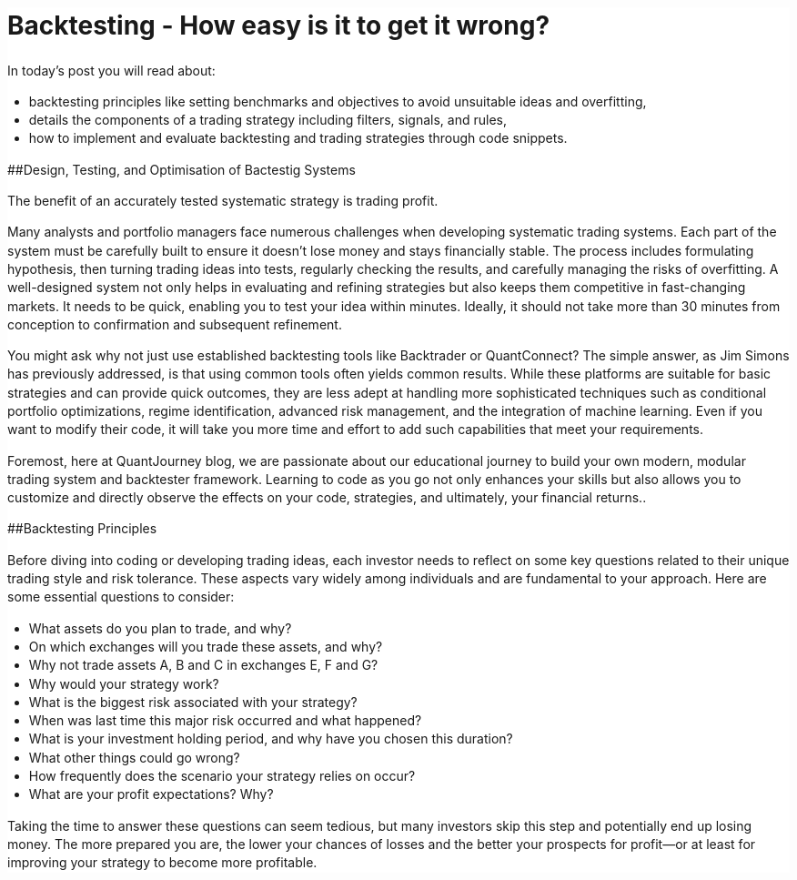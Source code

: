 # Backtesting - How easy is it to get it wrong?

 
In today’s post you will read about:

- backtesting principles like setting benchmarks and objectives to avoid unsuitable ideas and overfitting,
- details the components of a trading strategy including filters, signals, and rules,
- how to implement and evaluate backtesting and trading strategies through code snippets.

##Design, Testing, and Optimisation of Bactestig Systems

The benefit of an accurately tested systematic strategy is trading profit. 

Many analysts and portfolio managers face numerous challenges when developing systematic trading systems.  Each part of the system must be carefully built to ensure it doesn’t lose money and stays financially stable. The process includes formulating hypothesis, then turning  trading ideas into tests, regularly checking the results, and carefully managing the risks of overfitting. A well-designed system not only helps in evaluating and refining strategies but also keeps them competitive in fast-changing markets. It needs to be quick, enabling you to test your idea within minutes. Ideally, it should not take more than 30 minutes from conception to confirmation and subsequent refinement. 

You might ask why not just use established backtesting tools like Backtrader or QuantConnect? The simple answer, as Jim Simons has previously addressed, is that using common tools often yields common results. While these platforms are suitable for basic strategies and can provide quick outcomes, they are less adept at handling more sophisticated techniques such as conditional portfolio optimizations, regime identification, advanced risk management, and the integration of machine learning. Even if you want to modify their code, it will take you more time and effort to add such capabilities that meet your requirements.

Foremost, here at QuantJourney blog, we are passionate about our educational journey to build your own modern, modular trading system and backtester framework. Learning to code as you go not only enhances your skills but also allows you to customize and directly observe the effects on your code, strategies, and ultimately, your financial returns..

##Backtesting Principles

Before diving into coding or developing trading ideas, each investor needs to reflect on some key questions related to their unique trading style and risk tolerance. These aspects vary widely among individuals and are fundamental to your approach. Here are some essential questions to consider:

- What assets do you plan to trade, and why?
- On which exchanges will you trade these assets, and why?
- Why not trade assets A, B and C in exchanges E, F and G?
- Why would your strategy work?
- What is the biggest risk associated with your strategy?
- When was last time this major risk occurred and what happened?
- What is your investment holding period, and why have you chosen this duration?
- What other things could go wrong?
- How frequently does the scenario your strategy relies on occur?
- What are your profit expectations? Why?

Taking the time to answer these questions can seem tedious, but many investors skip this step and potentially end up losing money. The more prepared you are, the lower your chances of losses and the better your prospects for profit—or at least for improving your strategy to become more profitable.
